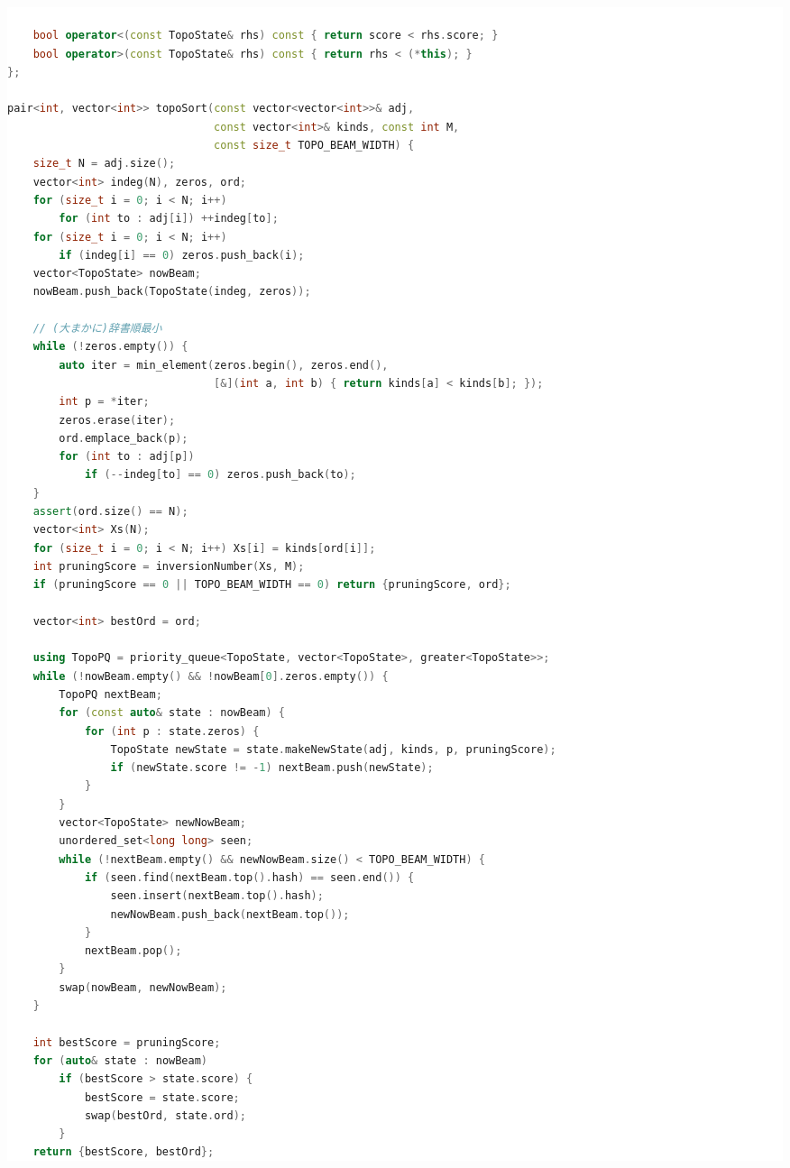 ```cpp

    bool operator<(const TopoState& rhs) const { return score < rhs.score; }
    bool operator>(const TopoState& rhs) const { return rhs < (*this); }
};

pair<int, vector<int>> topoSort(const vector<vector<int>>& adj,
                                const vector<int>& kinds, const int M,
                                const size_t TOPO_BEAM_WIDTH) {
    size_t N = adj.size();
    vector<int> indeg(N), zeros, ord;
    for (size_t i = 0; i < N; i++)
        for (int to : adj[i]) ++indeg[to];
    for (size_t i = 0; i < N; i++)
        if (indeg[i] == 0) zeros.push_back(i);
    vector<TopoState> nowBeam;
    nowBeam.push_back(TopoState(indeg, zeros));

    // (大まかに)辞書順最小
    while (!zeros.empty()) {
        auto iter = min_element(zeros.begin(), zeros.end(),
                                [&](int a, int b) { return kinds[a] < kinds[b]; });
        int p = *iter;
        zeros.erase(iter);
        ord.emplace_back(p);
        for (int to : adj[p])
            if (--indeg[to] == 0) zeros.push_back(to);
    }
    assert(ord.size() == N);
    vector<int> Xs(N);
    for (size_t i = 0; i < N; i++) Xs[i] = kinds[ord[i]];
    int pruningScore = inversionNumber(Xs, M);
    if (pruningScore == 0 || TOPO_BEAM_WIDTH == 0) return {pruningScore, ord};

    vector<int> bestOrd = ord;

    using TopoPQ = priority_queue<TopoState, vector<TopoState>, greater<TopoState>>;
    while (!nowBeam.empty() && !nowBeam[0].zeros.empty()) {
        TopoPQ nextBeam;
        for (const auto& state : nowBeam) {
            for (int p : state.zeros) {
                TopoState newState = state.makeNewState(adj, kinds, p, pruningScore);
                if (newState.score != -1) nextBeam.push(newState);
            }
        }
        vector<TopoState> newNowBeam;
        unordered_set<long long> seen;
        while (!nextBeam.empty() && newNowBeam.size() < TOPO_BEAM_WIDTH) {
            if (seen.find(nextBeam.top().hash) == seen.end()) {
                seen.insert(nextBeam.top().hash);
                newNowBeam.push_back(nextBeam.top());
            }
            nextBeam.pop();
        }
        swap(nowBeam, newNowBeam);
    }

    int bestScore = pruningScore;
    for (auto& state : nowBeam)
        if (bestScore > state.score) {
            bestScore = state.score;
            swap(bestOrd, state.ord);
        }
    return {bestScore, bestOrd};
```